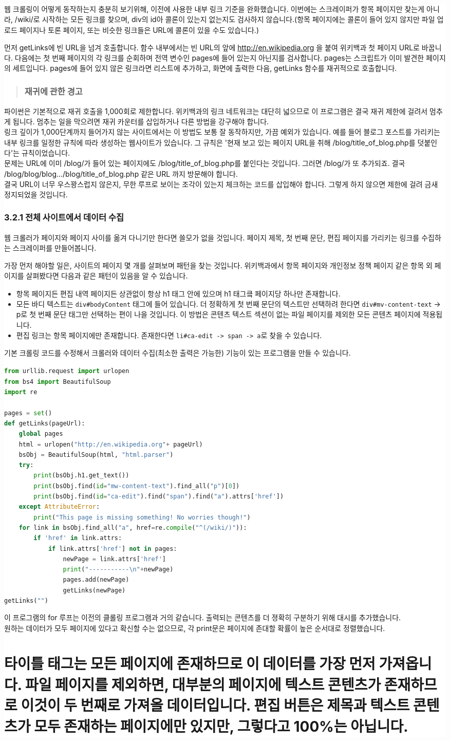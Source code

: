 웹 크롤링이 어떻게 동작하는지 충분히 보기위해, 이전에 사용한 내부 링크 기준을 완화했습니다. 이번에는 스크레이퍼가 항목 페이지만 찾는게 아니라, /wiki/로 시작하는 모든 링크를 찾으며, div의 id아 콜론이 있는지 없는지도 검사하지 않습니다.(항목 페이지에는 콜론이 들어 있지 않지만 파일 업로드 페이지나 토론 페이지, 또는 비슷한 링크들은 URL에 콜론이 있을 수도 있습니다.)  

먼저 getLinks에 빈 URL을 넘겨 호출합니다. 함수 내부에서는 빈 URL의 앞에 http://en.wikipedia.org 을 붙여 위키백과 첫 페이지 URL로 바꿉니다. 다음에는 첫 번째 페이지의 각 링크를 순회하며 전역 변수인 pages에 들어 있는지 아닌지를 검사합니다. pages는 스크립트가 이미 발견한 페이지의 세트입니다. pages에 들어 있지 않은 링크라면 리스트에 추가하고, 화면에 출력한 다음, getLinks 함수를 재귀적으로 호출합니다.

> ### 재귀에 관한 경고  
파이썬은 기본적으로 재귀 호출을 1,000회로 제한합니다. 위키백과의 링크 네트워크는 대단히 넓으므로 이 프로그램은 결국 재귀 제한에 걸려서 멈추게 됩니다. 멈추는 일을 막으려면 재귀 카운터를 삽입하거나 다른 방법을 강구해야 합니다.  
링크 깊이가 1,000단계까지 들어가지 않는 사이트에서는 이 방법도 보통 잘 동작하지만, 가끔 예외가 있습니다. 예를 들어 블로그 포스트를 가리키는 내부 링크를 일정한 규칙에 따라 생성하는 웹사이트가 있습니다. 그 규칙은 '현재 보고 있는 페이지 URL을 취해 /blog/title_of_blog.php를 덧붙인다'는 규칙이었습니다.  
문제는 URL에 이미 /blog/가 들어 있는 페이지에도 /blog/title_of_blog.php를 붙인다는 것입니다. 그러면 /blog/가 또 추가되죠. 결국 /blog/blog/blog.../blog/title_of_blog.php 같은 URL 까지 방문해야 합니다.  
결국 URL이 너무 우스꽝스럽지 않은지, 무한 루프로 보이는 조각이 있는지 체크하는 코드를 삽입해야 합니다. 그렇게 하지 않으면 제한에 걸려 금새 정지되었을 것입니다.

### 3.2.1 전체 사이트에서 데이터 수집

웹 크롤러가 페이지와 페이지 사이를 옮겨 다니기만 한다면 쓸모가 없을 것입니다. 페이지 제목, 첫 번째 문단, 편집 페이지를 가리키는 링크를 수집하는 스크레이퍼를 만들어봅니다.  

가장 먼저 해야할 일은, 사이트의 페이지 몇 개를 살펴보며 패턴을 찾는 것입니다. 위키백과에서 항목 페이지와 개인정보 정책 페이지 같은 항목 외 페이지를 살펴봤다면 다음과 같은 패턴이 있음을 알 수 있습니다.

- 항목 페이지든 편집 내역 페이지든 상관없이 항상 h1 태그 안에 있으며 h1 태그킄 페이지당 하나만 존재합니다.
- 모든 바디 텍스트는 `div#bodyContent` 태그에 들어 있습니다. 더 정확하게 첫 번째 문단의 텍스트만 선택하려 한다면 `div#mv-content-text` -> p로 첫 번째 문단 태그만 선택하는 편이 나을 것입니다. 이 방법은 콘텐츠 텍스트 섹션이 없는 파일 페이지를 제외한 모든 콘텐츠 페이지에 적용됩니다.
- 편집 링크는 항목 페이지에만 존재합니다. 존재한다면 `li#ca-edit -> span -> a`로 찾을 수 있습니다.

기본 크롤링 코드를 수정해서 크롤러와 데이터 수집(최소한 출력은 가능한) 기능이 있는 프로그램을 만들 수 있습니다.

```python
from urllib.request import urlopen
from bs4 import BeautifulSoup
import re

pages = set()
def getLinks(pageUrl):
    global pages
    html = urlopen("http://en.wikipedia.org"+ pageUrl)
    bsObj = BeautifulSoup(html, "html.parser")
    try:
        print(bsObj.h1.get_text())
        print(bsObj.find(id="mw-content-text").find_all("p")[0])
        print(bsObj.find(id="ca-edit").find("span").find("a").attrs['href'])
    except AttributeError:
        print("This page is missing something! No worries though!")
    for link in bsObj.find_all("a", href=re.compile("^(/wiki/)")):
        if 'href' in link.attrs:
            if link.attrs['href'] not in pages:
                newPage = link.attrs['href']
                print("-----------\n"+newPage)
                pages.add(newPage)
                getLinks(newPage)
getLinks("")
```
이 프로그램의 for 루프는 이전의 클롤링 프로그램과 거의 같습니다. 출력되는 콘텐츠를 더 졍확히 구분하기 위해 대시를 추가했습니다.  
원하는 데이터가 모두 페이지에 있다고 확신할 수는 없으므로, 각 print문은 페이지에 존대할 확률이 높은 순서대로 정렬했습니다. <h1> 타이틀 태그는 모든 페이지에 존재하므로 이 데이터를 가장 먼저 가져옵니다. 파일 페이지를 제외하면, 대부분의 페이지에 텍스트 콘텐츠가 존재하므로 이것이 두 번째로 가져올 데이터입니다. 편집 버튼은 제목과 텍스트 콘텐츠가 모두 존재하는 페이지에만 있지만, 그렇다고 100%는 아닙니다.

